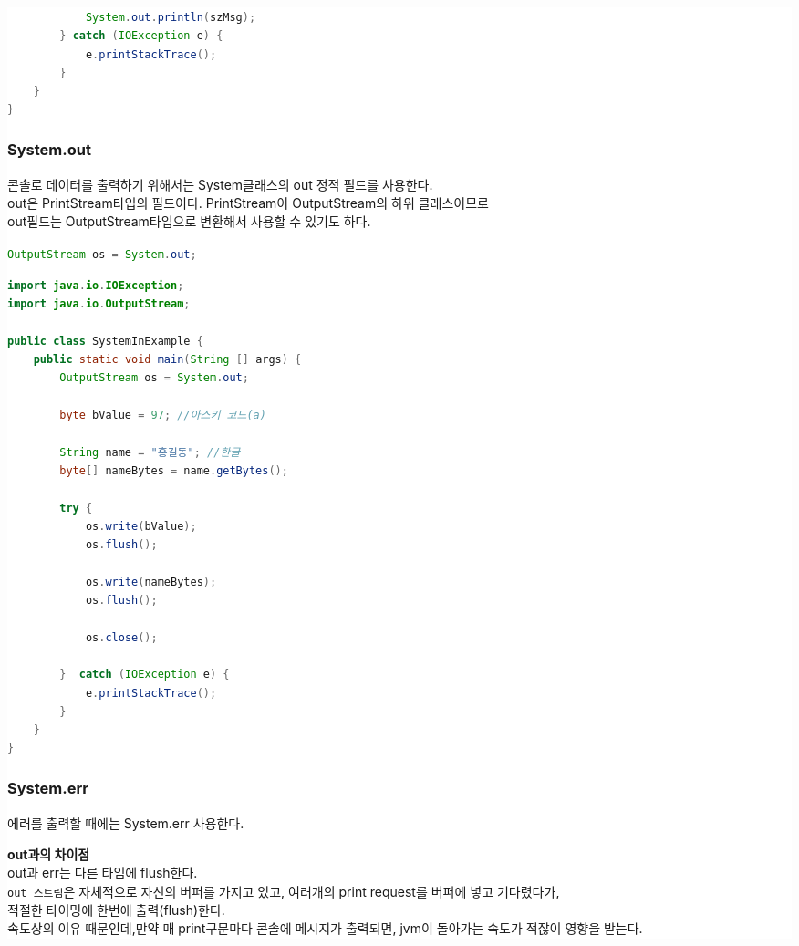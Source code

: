 ```java
			System.out.println(szMsg);
		} catch (IOException e) {
			e.printStackTrace();
		}	
	} 
}
```

### System.out
콘솔로 데이터를 출력하기 위해서는 System클래스의 out 정적 필드를 사용한다.      
out은 PrintStream타입의 필드이다. PrintStream이 OutputStream의 하위 클래스이므로   
out필드는 OutputStream타입으로 변환해서 사용할 수 있기도 하다.   
```java
OutputStream os = System.out;
```
```java
import java.io.IOException;
import java.io.OutputStream;

public class SystemInExample {
	public static void main(String [] args) {
		OutputStream os = System.out;
		
		byte bValue = 97; //아스키 코드(a)
		
		String name = "홍길동"; //한글 
		byte[] nameBytes = name.getBytes();
		
		try {
			os.write(bValue);
			os.flush();	
			
			os.write(nameBytes);
			os.flush();
			
			os.close();
			 
		}  catch (IOException e) {
			e.printStackTrace();
		}
	} 
}
```
### System.err
에러를 출력할 때에는 System.err 사용한다.

**out과의 차이점**   
out과 err는 다른 타임에 flush한다.   
`out 스트림`은 자체적으로 자신의 버퍼를 가지고 있고, 여러개의 print request를 버퍼에 넣고 기다렸다가,   
적절한 타이밍에 한번에 출력(flush)한다.    
속도상의 이유 때문인데,만약 매 print구문마다 콘솔에 메시지가 출력되면, jvm이 돌아가는 속도가 적잖이 영향을 받는다.
